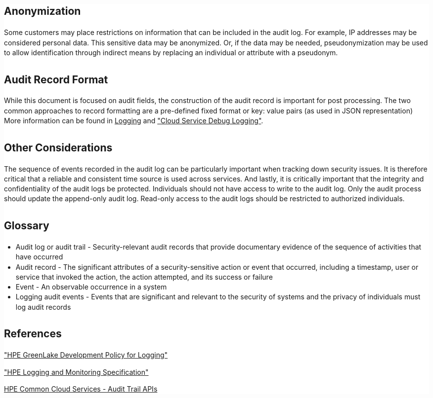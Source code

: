 ## Anonymization

Some customers may place restrictions on information that can be included in the audit log. For example, IP addresses may
be considered personal data.
This sensitive data may be anonymized. Or, if the data may be needed, pseudonymization may be used to allow identification
through indirect means by replacing an individual or attribute with a pseudonym.

## Audit Record Format

While this document is focused on audit fields, the construction of the audit record is important for post processing.
The two common approaches to record formatting are a pre\-defined fixed format or key: value pairs (as used in JSON representation)
More information can be found in [Logging](https://developer.greenlake.hpe.com/docs/greenlake/standards/ratified/logging/) and
["Cloud Service Debug Logging"](https://developer.greenlake.hpe.com/docs/greenlake/standards/ratified/logging/services/).

## Other Considerations

The sequence of events recorded in the audit log can be particularly important when tracking down security issues.
It is therefore critical that a reliable and consistent time source is used across services.
And lastly, it is critically important that the integrity and confidentiality of the audit logs be protected.
Individuals should not have access to write to the audit log.
Only the audit process should update the append\-only audit log.
Read\-only access to the audit logs should be restricted to authorized individuals.

## Glossary

+ Audit log or audit trail - Security-relevant audit records that provide documentary evidence of the sequence of activities that have occurred
+ Audit record - The significant attributes of a security-sensitive action or event that occurred, including a timestamp, user or service that invoked the action, the action attempted, and its success or failure
+ Event - An observable occurrence in a system
+ Logging audit events - Events that are significant and relevant to the security of systems and the privacy of individuals must log audit records

## References

["HPE GreenLake Development Policy for Logging"](https://developer.greenlake.hpe.com/docs/greenlake/standards/policies/logging-policy/)

["HPE Logging and Monitoring Specification"](https://hpe.sharepoint.com/sites/WW/cybersecurity/Pages/global\-security\-policy.aspx?ID=2876)

[HPE Common Cloud Services - Audit Trail APIs](https://docs.ccs.arubathena.com/audit-trail/)
